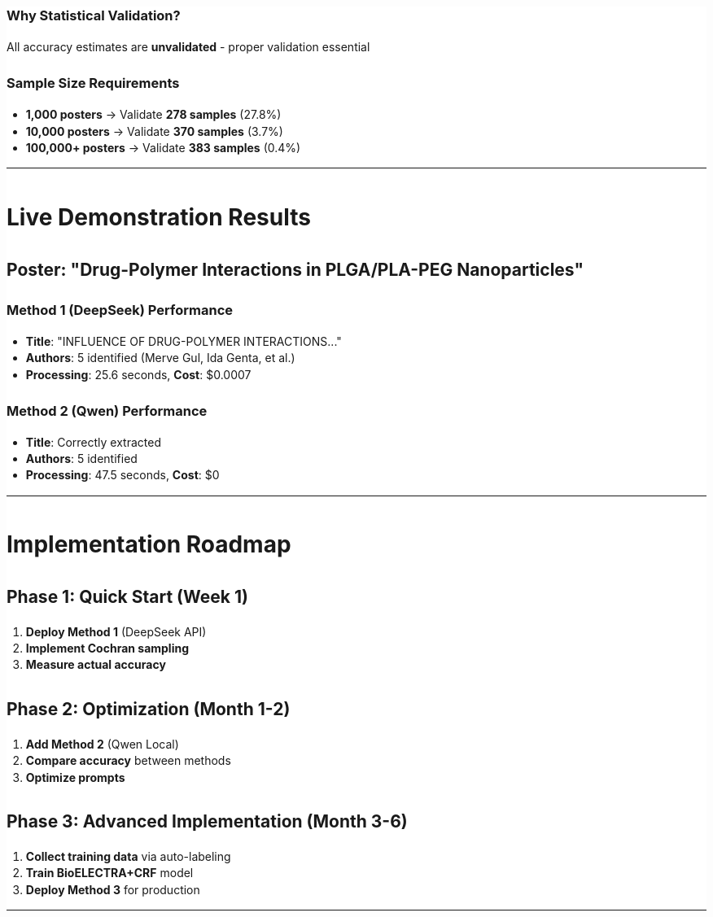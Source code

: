 ### Why Statistical Validation?
All accuracy estimates are **unvalidated** - proper validation essential

### Sample Size Requirements
- **1,000 posters** → Validate **278 samples** (27.8%)
- **10,000 posters** → Validate **370 samples** (3.7%)  
- **100,000+ posters** → Validate **383 samples** (0.4%)

---

# Live Demonstration Results
## Poster: "Drug-Polymer Interactions in PLGA/PLA-PEG Nanoparticles"

### Method 1 (DeepSeek) Performance
- **Title**: "INFLUENCE OF DRUG-POLYMER INTERACTIONS..."
- **Authors**: 5 identified (Merve Gul, Ida Genta, et al.)
- **Processing**: 25.6 seconds, **Cost**: $0.0007

### Method 2 (Qwen) Performance  
- **Title**: Correctly extracted
- **Authors**: 5 identified
- **Processing**: 47.5 seconds, **Cost**: $0

---

# Implementation Roadmap

## Phase 1: Quick Start (Week 1)
1. **Deploy Method 1** (DeepSeek API)
2. **Implement Cochran sampling** 
3. **Measure actual accuracy**

## Phase 2: Optimization (Month 1-2)
1. **Add Method 2** (Qwen Local)
2. **Compare accuracy** between methods
3. **Optimize prompts**

## Phase 3: Advanced Implementation (Month 3-6)
1. **Collect training data** via auto-labeling
2. **Train BioELECTRA+CRF** model
3. **Deploy Method 3** for production

---
